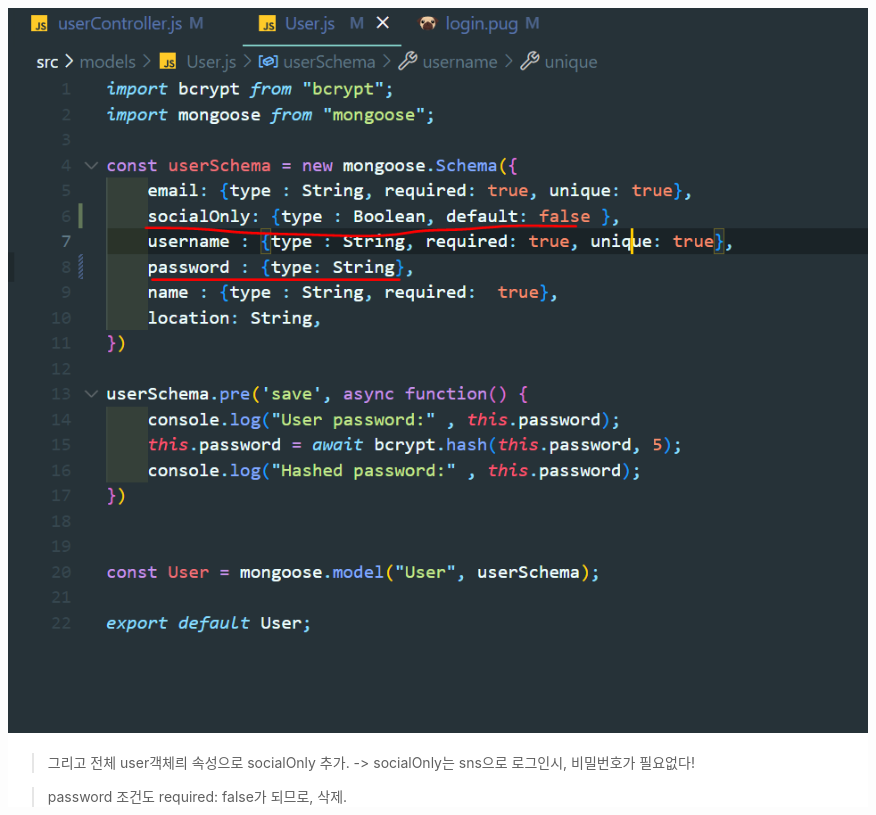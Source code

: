 ![d](/Image/Express/g43.PNG)

> 그리고 전체 user객체릐 속성으로 socialOnly 추가. -> socialOnly는 sns으로 로그인시, 비밀번호가 필요없다!

> password 조건도 required: false가 되므로, 삭제.

